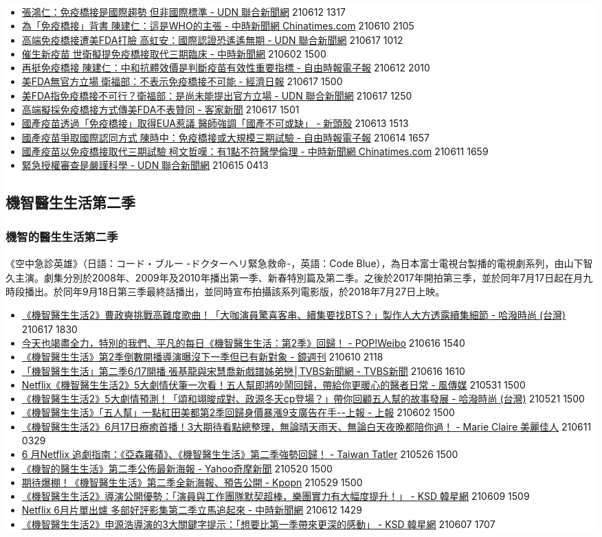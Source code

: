 - [張鴻仁：免疫橋接是國際趨勢 但非國際標準 - UDN 聯合新聞網](https://udn.com/news/story/122190/5528167 "張鴻仁：免疫橋接是國際趨勢 但非國際標準 - UDN 聯合新聞網") 210612 1317
- [為「免疫橋接」背書 陳建仁：這是WHO的主張 - 中時新聞網 Chinatimes.com](https://www.chinatimes.com/realtimenews/20210610006546-260407 "為「免疫橋接」背書 陳建仁：這是WHO的主張 - 中時新聞網 Chinatimes.com") 210610 2105
- [高端免疫橋接遭美FDA打臉 高虹安：國際認證恐遙遙無期 - UDN 聯合新聞網](https://udn.com/news/story/122190/5538059?from=udn-catebreaknews_ch2 "高端免疫橋接遭美FDA打臉 高虹安：國際認證恐遙遙無期 - UDN 聯合新聞網") 210617 1012
- [催生新疫苗 世衛擬提免疫橋接取代三期臨床 - 中時新聞網](https://www.chinatimes.com/newspapers/20210602000375-260114 "催生新疫苗 世衛擬提免疫橋接取代三期臨床 - 中時新聞網") 210602 1500
- [再挺免疫橋接 陳建仁：中和抗體效價是判斷疫苗有效性重要指標 - 自由時報電子報](https://news.ltn.com.tw/news/life/breakingnews/3567904 "再挺免疫橋接 陳建仁：中和抗體效價是判斷疫苗有效性重要指標 - 自由時報電子報") 210612 2010
- [美FDA無官方立場 衛福部：不表示免疫橋接不可能 - 經濟日報](https://money.udn.com/money/story/5658/5539142?from=edn_breaknewstab_index "美FDA無官方立場 衛福部：不表示免疫橋接不可能 - 經濟日報") 210617 1500
- [美FDA指免疫橋接不可行？衛福部：是尚未能提出官方立場 - UDN 聯合新聞網](https://udn.com/news/story/122190/5538673?from=udn-ch1_breaknews-1-0-news "美FDA指免疫橋接不可行？衛福部：是尚未能提出官方立場 - UDN 聯合新聞網") 210617 1250
- [高端擬採免疫橋接方式傳美FDA不表贊同 - 客家新聞](https://www.hakkatv.org.tw/news/206487 "高端擬採免疫橋接方式傳美FDA不表贊同 - 客家新聞") 210617 1501
- [國產疫苗透過「免疫橋接」取得EUA惹議 醫師強調「國產不可或缺」 - 新頭殼](https://newtalk.tw/news/view/2021-06-13/588568 "國產疫苗透過「免疫橋接」取得EUA惹議 醫師強調「國產不可或缺」 - 新頭殼") 210613 1513
- [國產疫苗爭取國際認同方式 陳時中：免疫橋接或大規模三期試驗 - 自由時報電子報](https://news.ltn.com.tw/news/life/breakingnews/3569445 "國產疫苗爭取國際認同方式 陳時中：免疫橋接或大規模三期試驗 - 自由時報電子報") 210614 1657
- [國產疫苗以免疫橋接取代三期試驗 柯文哲嘆：有1點不符醫學倫理 - 中時新聞網 Chinatimes.com](https://www.chinatimes.com/realtimenews/20210611005116-260405 "國產疫苗以免疫橋接取代三期試驗 柯文哲嘆：有1點不符醫學倫理 - 中時新聞網 Chinatimes.com") 210611 1659
- [緊急授權審查是嚴謹科學 - UDN 聯合新聞網](https://udn.com/news/story/7339/5532222 "緊急授權審查是嚴謹科學 - UDN 聯合新聞網") 210615 0413

## 機智醫生生活第二季

### 機智的醫生生活第二季

《空中急診英雄》（日語：コード・ブルー -ドクターヘリ緊急救命-，英語：Code Blue），為日本富士電視台製播的電視劇系列，由山下智久主演。劇集分別於2008年、2009年及2010年播出第一季、新春特別篇及第二季。之後於2017年開拍第三季，並於同年7月17日起在月九時段播出。於同年9月18日第三季最終話播出，並同時宣布拍攝該系列電影版，於2018年7月27日上映。
- [《機智醫生生活2》曹政奭挑戰高難度歌曲！「大咖演員驚喜客串、續集要找BTS？」製作人大方透露續集細節 - 哈潑時尚 (台灣)](https://www.harpersbazaar.com/tw/culture/drama/g36748837/hospital-playlist-2-preview/ "《機智醫生生活2》曹政奭挑戰高難度歌曲！「大咖演員驚喜客串、續集要找BTS？」製作人大方透露續集細節 - 哈潑時尚 (台灣)") 210617 1830
- [今天也竭盡全力，特別的我們、平凡的每日《機智醫生生活：第2季》回歸！ - POP!Weibo](https://ipop.sina.com.tw/posts/539984 "今天也竭盡全力，特別的我們、平凡的每日《機智醫生生活：第2季》回歸！ - POP!Weibo") 210616 1540
- [《機智醫生生活》第2季倒數開播導演曝沒下一季但已有新對象 - 鏡週刊](https://www.mirrormedia.mg/story/20210610ent039/ "《機智醫生生活》第2季倒數開播導演曝沒下一季但已有新對象 - 鏡週刊") 210610 2118
- [「機智醫生生活」第二季6/17開播 張基龍與宋慧喬新戲譜姊弟戀│TVBS新聞網 - TVBS新聞](https://news.tvbs.com.tw/entertainment/1528853 "「機智醫生生活」第二季6/17開播 張基龍與宋慧喬新戲譜姊弟戀│TVBS新聞網 - TVBS新聞") 210616 1610
- [Netflix《機智醫生生活2》5大劇情伏筆一次看！五人幫即將吵鬧回歸，帶給你更暖心的醫者日常 - 風傳媒](https://www.storm.mg/lifestyle/3711704 "Netflix《機智醫生生活2》5大劇情伏筆一次看！五人幫即將吵鬧回歸，帶給你更暖心的醫者日常 - 風傳媒") 210531 1500
- [《機智醫生生活2》5大劇情預測！「頌和翊晙成對、政源冬天cp登場？」帶你回顧五人幫的故事發展 - 哈潑時尚 (台灣)](https://www.harpersbazaar.com/tw/culture/drama/g36486554/hospital-playlist-season-2/ "《機智醫生生活2》5大劇情預測！「頌和翊晙成對、政源冬天cp登場？」帶你回顧五人幫的故事發展 - 哈潑時尚 (台灣)") 210521 1500
- [《機智醫生生活》「五人幫」一點紅田美都第2季回歸身價暴漲9支廣告在手--上報 - 上報](https://www.upmedia.mg/news_info.php?SerialNo=114844 "《機智醫生生活》「五人幫」一點紅田美都第2季回歸身價暴漲9支廣告在手--上報 - 上報") 210602 1500
- [《機智醫生生活2》6月17日療癒首播！3大期待看點總整理，無論晴天雨天、無論白天夜晚都陪你過！ - Marie Claire 美麗佳人](https://www.marieclaire.com.tw/entertainment/tvshow/57430 "《機智醫生生活2》6月17日療癒首播！3大期待看點總整理，無論晴天雨天、無論白天夜晚都陪你過！ - Marie Claire 美麗佳人") 210611 0329
- [6 月Netflix 追劇指南：《亞森羅蘋》、《機智醫生生活》第二季強勢回歸！ - Taiwan Tatler](https://tw.asiatatler.com/life/netflix-2021-june-list "6 月Netflix 追劇指南：《亞森羅蘋》、《機智醫生生活》第二季強勢回歸！ - Taiwan Tatler") 210526 1500
- [《機智的醫生生活》第二季公佈最新海報 - Yahoo奇摩新聞](https://tw.news.yahoo.com/%E6%A9%9F%E6%99%BA%E7%9A%84%E9%86%AB%E7%94%9F%E7%94%9F%E6%B4%BB-%E7%AC%AC%E4%BA%8C%E5%AD%A3%E5%85%AC%E4%BD%88%E6%9C%80%E6%96%B0%E6%B5%B7%E5%A0%B1-132940345.html "《機智的醫生生活》第二季公佈最新海報 - Yahoo奇摩新聞") 210520 1500
- [期待爆棚！《機智醫生生活》第二季全新海報、預告公開 - Kpopn](https://www.kpopn.com/2021/05/29/hospital-playlist-season-2-new-poster-and-teaser "期待爆棚！《機智醫生生活》第二季全新海報、預告公開 - Kpopn") 210529 1500
- [《機智醫生生活2》導演公開優勢：「演員與工作團隊默契超棒，樂團實力有大幅度提升！」 - KSD 韓星網](https://www.koreastardaily.com/tc/news/135941 "《機智醫生生活2》導演公開優勢：「演員與工作團隊默契超棒，樂團實力有大幅度提升！」 - KSD 韓星網") 210609 1509
- [Netflix 6月片單出爐 多部好評影集第二季立馬追起來 - 中時新聞網](https://www.chinatimes.com/realtimenews/20210612000017-260412 "Netflix 6月片單出爐 多部好評影集第二季立馬追起來 - 中時新聞網") 210612 1429
- [《機智醫生生活2》申源浩導演的3大關鍵字提示：「想要比第一季帶來更深的感動」 - KSD 韓星網](https://www.koreastardaily.com/tc/news/135906 "《機智醫生生活2》申源浩導演的3大關鍵字提示：「想要比第一季帶來更深的感動」 - KSD 韓星網") 210607 1707
